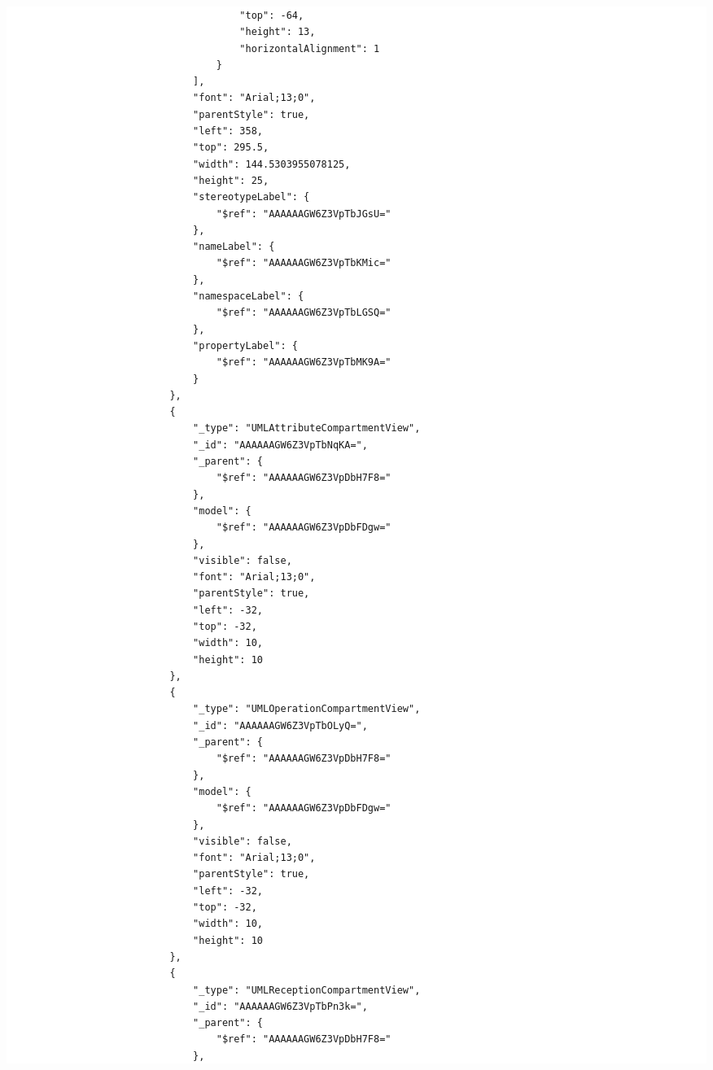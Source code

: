											"top": -64,
											"height": 13,
											"horizontalAlignment": 1
										}
									],
									"font": "Arial;13;0",
									"parentStyle": true,
									"left": 358,
									"top": 295.5,
									"width": 144.5303955078125,
									"height": 25,
									"stereotypeLabel": {
										"$ref": "AAAAAAGW6Z3VpTbJGsU="
									},
									"nameLabel": {
										"$ref": "AAAAAAGW6Z3VpTbKMic="
									},
									"namespaceLabel": {
										"$ref": "AAAAAAGW6Z3VpTbLGSQ="
									},
									"propertyLabel": {
										"$ref": "AAAAAAGW6Z3VpTbMK9A="
									}
								},
								{
									"_type": "UMLAttributeCompartmentView",
									"_id": "AAAAAAGW6Z3VpTbNqKA=",
									"_parent": {
										"$ref": "AAAAAAGW6Z3VpDbH7F8="
									},
									"model": {
										"$ref": "AAAAAAGW6Z3VpDbFDgw="
									},
									"visible": false,
									"font": "Arial;13;0",
									"parentStyle": true,
									"left": -32,
									"top": -32,
									"width": 10,
									"height": 10
								},
								{
									"_type": "UMLOperationCompartmentView",
									"_id": "AAAAAAGW6Z3VpTbOLyQ=",
									"_parent": {
										"$ref": "AAAAAAGW6Z3VpDbH7F8="
									},
									"model": {
										"$ref": "AAAAAAGW6Z3VpDbFDgw="
									},
									"visible": false,
									"font": "Arial;13;0",
									"parentStyle": true,
									"left": -32,
									"top": -32,
									"width": 10,
									"height": 10
								},
								{
									"_type": "UMLReceptionCompartmentView",
									"_id": "AAAAAAGW6Z3VpTbPn3k=",
									"_parent": {
										"$ref": "AAAAAAGW6Z3VpDbH7F8="
									},